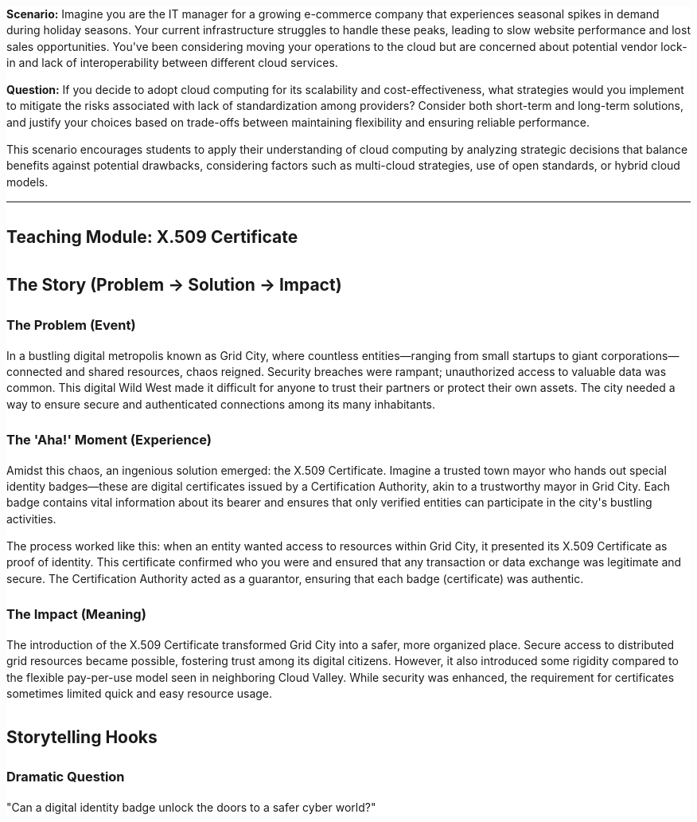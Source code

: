 **Scenario:** Imagine you are the IT manager for a growing e-commerce company that experiences seasonal spikes in demand during holiday seasons. Your current infrastructure struggles to handle these peaks, leading to slow website performance and lost sales opportunities. You've been considering moving your operations to the cloud but are concerned about potential vendor lock-in and lack of interoperability between different cloud services.

**Question:** If you decide to adopt cloud computing for its scalability and cost-effectiveness, what strategies would you implement to mitigate the risks associated with lack of standardization among providers? Consider both short-term and long-term solutions, and justify your choices based on trade-offs between maintaining flexibility and ensuring reliable performance. 

This scenario encourages students to apply their understanding of cloud computing by analyzing strategic decisions that balance benefits against potential drawbacks, considering factors such as multi-cloud strategies, use of open standards, or hybrid cloud models.


---

## Teaching Module: X.509 Certificate
## The Story (Problem -> Solution -> Impact)

### The Problem (Event)
In a bustling digital metropolis known as Grid City, where countless entities—ranging from small startups to giant corporations—connected and shared resources, chaos reigned. Security breaches were rampant; unauthorized access to valuable data was common. This digital Wild West made it difficult for anyone to trust their partners or protect their own assets. The city needed a way to ensure secure and authenticated connections among its many inhabitants.

### The 'Aha!' Moment (Experience)
Amidst this chaos, an ingenious solution emerged: the X.509 Certificate. Imagine a trusted town mayor who hands out special identity badges—these are digital certificates issued by a Certification Authority, akin to a trustworthy mayor in Grid City. Each badge contains vital information about its bearer and ensures that only verified entities can participate in the city's bustling activities.

The process worked like this: when an entity wanted access to resources within Grid City, it presented its X.509 Certificate as proof of identity. This certificate confirmed who you were and ensured that any transaction or data exchange was legitimate and secure. The Certification Authority acted as a guarantor, ensuring that each badge (certificate) was authentic.

### The Impact (Meaning)
The introduction of the X.509 Certificate transformed Grid City into a safer, more organized place. Secure access to distributed grid resources became possible, fostering trust among its digital citizens. However, it also introduced some rigidity compared to the flexible pay-per-use model seen in neighboring Cloud Valley. While security was enhanced, the requirement for certificates sometimes limited quick and easy resource usage.

## Storytelling Hooks

### Dramatic Question
"Can a digital identity badge unlock the doors to a safer cyber world?"
